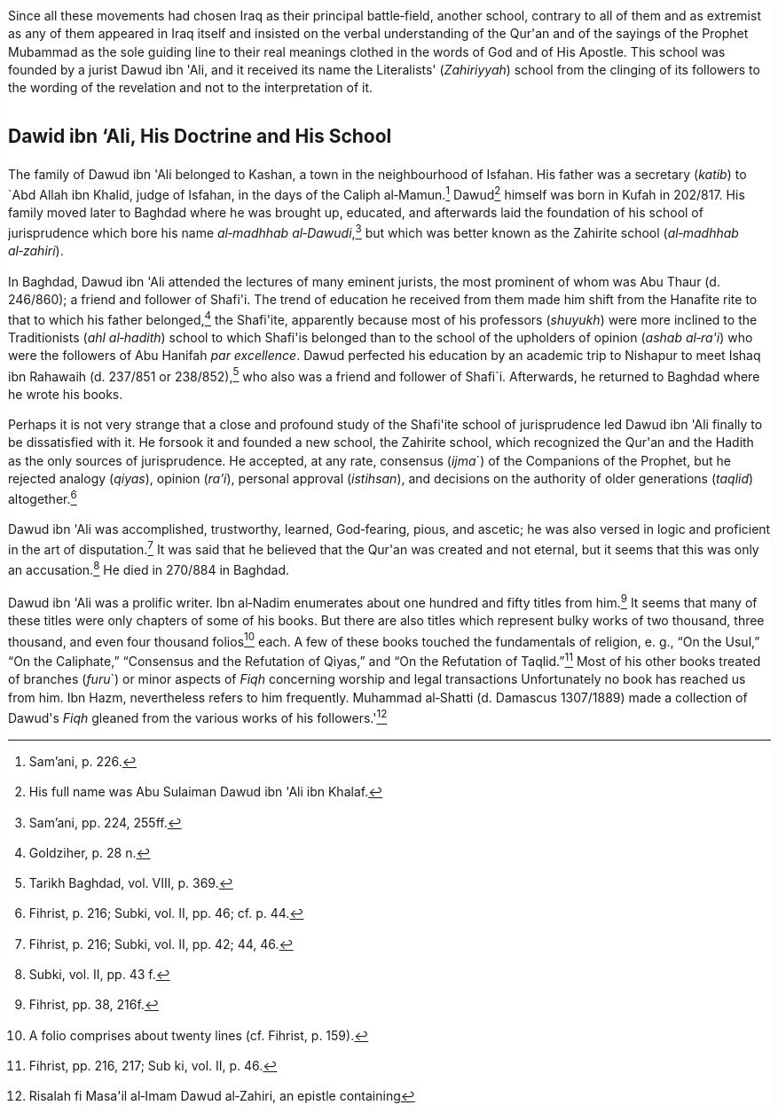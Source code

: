 Since all these movements had chosen Iraq as their principal
battle‑field, another school, contrary to all of them and as extremist
as any of them ­appeared in Iraq itself and insisted on the verbal
understanding of the Qur'an and of the sayings of the Prophet Mubammad
as the sole guiding line to their real meanings clothed in the words of
God and of His Apostle. This school was founded by a jurist Dawud ibn
'Ali, and it received its name the Literalists' (*Zahiriyyah*) school
from the clinging of its followers to the wording of the revelation and
not to the interpretation of it.

Dawid ibn ‘Ali, His Doctrine and His School
-------------------------------------------

The family of Dawud ibn 'Ali belonged to Kashan, a town in the
neighbour­hood of Isfahan. His father was a secretary (*katib*) to \`Abd
Allah ibn Khalid, judge of Isfahan, in the days of the Caliph
al‑Mamun.[^7] Dawud[^8] himself was born in Kufah in 202/817. His family
moved later to Baghdad where he was brought up, educated, and afterwards
laid the foundation of his school of jurisprudence which bore his name
*al‑madhhab al‑Dawudi*,[^9] but which was better known as the Zahirite
school (*al‑madhhab al‑zahiri*).

In Baghdad, Dawud ibn 'Ali attended the lectures of many eminent
jurists, the most prominent of whom was Abu Thaur (d. 246/860); a friend
and follower of Shafi'i. The trend of education he received from them
made him shift from the Hanafite rite to that to which his father
belonged,[^10] the Shafi'ite, apparently because most of his professors
(*shuyukh*) were more inclined to the Traditionists (*ahl al‑hadith*)
school to which Shafi'is belonged than to the school of the upholders of
opinion (*ashab al‑ra'i*) who were the followers of Abu Hanifah *par
excellence*. Dawud perfected his education by an academic trip to
Nishapur to meet Ishaq ibn Rahawaih (d. 237/851 or 238/852),[^11] who
also was a friend and follower of Shafi\`i. Afterwards, he returned to
Baghdad where he wrote his books.

Perhaps it is not very strange that a close and profound study of the
Shafi'ite school of jurisprudence led Dawud ibn 'Ali finally to be
dissatisfied with it. He forsook it and founded a new school, the
Zahirite school, which recognized the Qur'an and the Hadith as the only
sources of jurisprudence. He accepted, at any rate, consensus (*ijma*\`)
of the Companions of the Prophet, but he rejected analogy (*qiyas*),
opinion (*ra’i*), personal approval (*istihsan*), and decisions on the
authority of older generations (*taqlid*) altogether.[^12]

Dawud ibn 'Ali was accomplished, trustworthy, learned, God‑fearing,
pious, and ascetic; he was also versed in logic and proficient in the
art of dispu­tation.[^13] It was said that he believed that the Qur'an
was created and not eternal, but it seems that this was only an
accusation.[^14] He died in 270/884 in Baghdad.

Dawud ibn 'Ali was a prolific writer. Ibn al‑Nadim enumerates about one
hundred and fifty titles from him.[^15] It seems that many of these
titles were only chapters of some of his books. But there are also
titles which represent bulky works of two thousand, three thousand, and
even four thousand folios[^16] each. A few of these books touched the
fundamentals of religion, e. g., “On the Usul,” “On the Caliphate,”
“Consensus and the Refutation of Qiyas,” and “On the Refutation of
Taqlid.”[^17] Most of his other books treated of branches (*furu*\`) or
minor aspects of *Fiqh* concerning worship and legal transactions
Unfortunately no book has reached us from him. Ibn Hazm, nevertheless
refers to him frequently. Muhammad al‑Shatti (d. Damascus 1307/1889)
made a collection of Dawud's *Fiqh* gleaned from the various works of
his followers.'[^18]


[^1]: Shahrastani, vol. II, p. 29; cf. p. 5.
[^2]: Ibid., p. 29, cf. pp. 31 f.
[^3]: Ibid., pp. 29f.
[^4]: Farq, pp. 14, 142; cf. pp. 152, 169, 17 7 , 182, 216; cf.
[^5]: Nubadh, Introd., p. 4.
[^6]: GAL, I, p. 194; Suppl., I, p. 312.
[^7]: Sam’ani, p. 226.
[^8]: His full name was Abu Sulaiman Dawud ibn 'Ali ibn Khalaf.
[^9]: Sam’ani, pp. 224, 255ff.
[^10]: Goldziher, p. 28 n.
[^11]: Tarikh Baghdad, vol. VIII, p. 369.
[^12]: Fihrist, p. 216; Subki, vol. II, pp. 46; cf. p. 44.
[^13]: Fihrist, p. 216; Subki, vol. II, pp. 42; 44, 46.
[^14]: Subki, vol. II, pp. 43 f.
[^15]: Fihrist, pp. 38, 216f.
[^16]: A folio comprises about twenty lines (cf. Fihrist, p. 159).
[^17]: Fihrist, pp. 216, 217; Sub ki, vol. II, p. 46.
[^18]: Risalah fi Masa'il al‑Imam Dawud al‑Zahiri, an epistle containing
[^19]: Subki, vol. II, p. 46, line 1; vgl. Goldziher, p. 36.
[^20]: Subki, vol. II, p. 46, line 7.
[^21]: Al-Ihkam, vol. IV, p. 147.
[^22]: Al-Milal, vol. II, p. 140.
[^23]: Qur'an, ii, 184, 185.
[^24]: Muslims perform five prayers per day: one of two rak'ahs (units
[^25]: Cf. Malik, pp. 146‑48, etc.
[^26]: Mafatih, vol. III, p. 444, quoted by Goldziher, p. 47; cf.
[^27]: Qur'an, iv, 101.
[^28]: Cf. Malik, p. 294 (No. 22).
[^29]: Shatti, p. 13 bottom.
[^30]: Qur'an, ii, 275, 276, 278; iii, 130; iv, 159; xxx, 39.
[^31]: Sahih Muslim, Cairo, 1331;1912, vol. V, p. 44, lines 8ff., cf.
[^32]: Subki, vol. II, pp. 43, 46.
[^33]: Ibid., cf. p. 43. Cf. ibn Khallikan, Cairo, Bulaq, 1299 A.H.,
[^34]: Fihrist, p. 172.
[^35]: Sam’ani, pp. 224‑26.
[^36]: Fihrist, p. 216.
[^37]: Kitab al‑Zahrah (The Book of the Flower), the first half
[^38]: An Arabist Orientalist, born in Bohemia 13133/1885 whose academic
[^39]: Ibn Khallikan, vol. II, pp. 140‑41.
[^40]: Fihrist, p. 234.
[^41]: Sam’ani, p. 227.
[^42]: Nubadh, loc. Cit.
[^43]: Fihrist, p. 217.
[^44]: Goldziher, pp. 194‑96.
[^45]: Al‑Mansur ibn Abi \`Amir was Prime Minister to Hisham II who was
[^46]: See Al-Milal, vol. V, p. 58; cf. Ueberweg, vol. I, p. 68 line 34
[^47]: Al-Muhalla, vol. I, p. 52; Ihkam, vol. IV, p. 107, of.. pp.
[^48]: Al-Ihkam, vol. IV, p. 147
[^49]: Qur'an, vii, 53; x, 3; xiii, 2; xxv, 59; xxxii, 4; lvii, 4.
[^50]: Ibid., x1i, 11.
[^51]: Ibid., vii, 180
[^52]: Ibid., ii, 15.
[^53]: Ibid., iii, 54.
[^54]: Ibid., li, 47.
[^55]: Ibid., lxxv, 23
[^56]: Ibn al‑Athir, vol. XII, p. 61; cf. Taj, vol. VIII, p. 245: cf.
[^57]: Asin, pp. 280‑329.
[^58]: Al‑Munqidh min al‑Dalal, Damascus. Ist ed., 1352/1934, pp. 5, 16,
[^59]: Asin, p. 299; cf. pp. 297‑300.
[^60]: Ibid., pp. 208, 542, 580.
[^61]: Tahafut al‑Tahafut, pp. 3111 f.
[^62]: Ibid., pp. 12, 429.
[^63]: Ibn Tufail, .pp. 126f., 136ff. (second ed., pp. 178f., 188ff.)